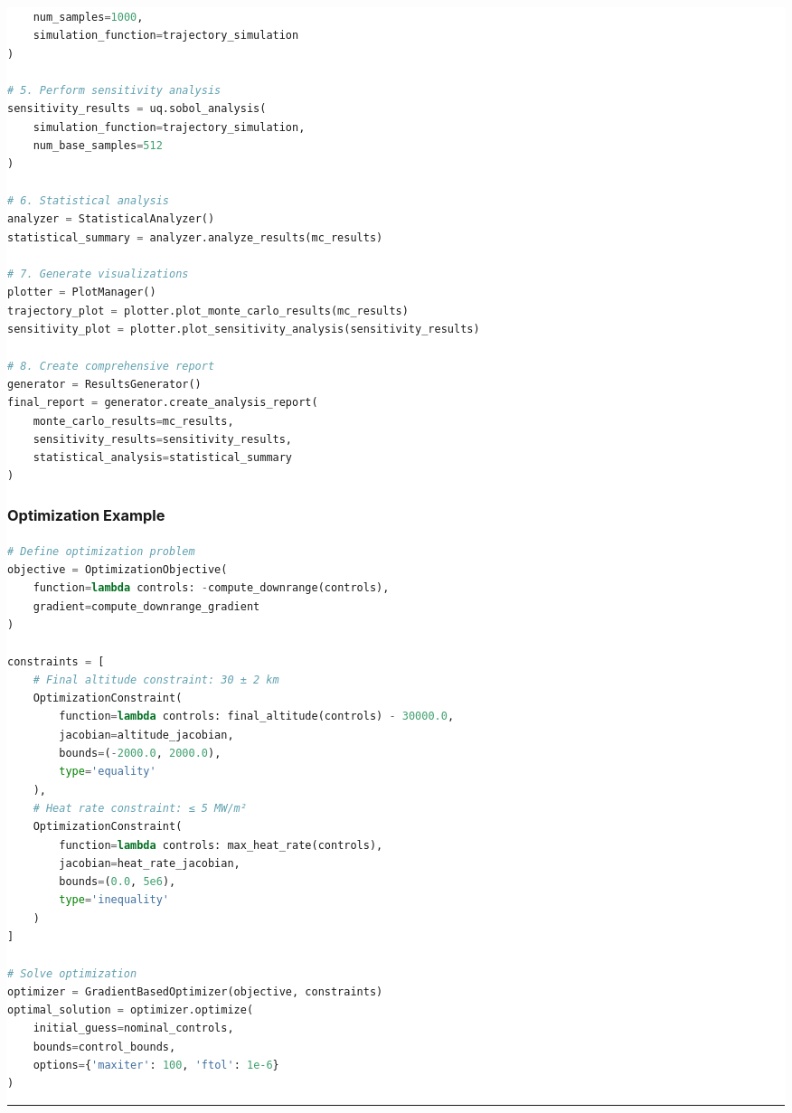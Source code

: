 ```python
    num_samples=1000,
    simulation_function=trajectory_simulation
)

# 5. Perform sensitivity analysis
sensitivity_results = uq.sobol_analysis(
    simulation_function=trajectory_simulation,
    num_base_samples=512
)

# 6. Statistical analysis
analyzer = StatisticalAnalyzer()
statistical_summary = analyzer.analyze_results(mc_results)

# 7. Generate visualizations
plotter = PlotManager()
trajectory_plot = plotter.plot_monte_carlo_results(mc_results)
sensitivity_plot = plotter.plot_sensitivity_analysis(sensitivity_results)

# 8. Create comprehensive report
generator = ResultsGenerator()
final_report = generator.create_analysis_report(
    monte_carlo_results=mc_results,
    sensitivity_results=sensitivity_results,
    statistical_analysis=statistical_summary
)
```

### Optimization Example

```python
# Define optimization problem
objective = OptimizationObjective(
    function=lambda controls: -compute_downrange(controls),
    gradient=compute_downrange_gradient
)

constraints = [
    # Final altitude constraint: 30 ± 2 km  
    OptimizationConstraint(
        function=lambda controls: final_altitude(controls) - 30000.0,
        jacobian=altitude_jacobian,
        bounds=(-2000.0, 2000.0),
        type='equality'
    ),
    # Heat rate constraint: ≤ 5 MW/m²
    OptimizationConstraint(
        function=lambda controls: max_heat_rate(controls),
        jacobian=heat_rate_jacobian, 
        bounds=(0.0, 5e6),
        type='inequality'
    )
]

# Solve optimization
optimizer = GradientBasedOptimizer(objective, constraints)
optimal_solution = optimizer.optimize(
    initial_guess=nominal_controls,
    bounds=control_bounds,
    options={'maxiter': 100, 'ftol': 1e-6}
)
```

---